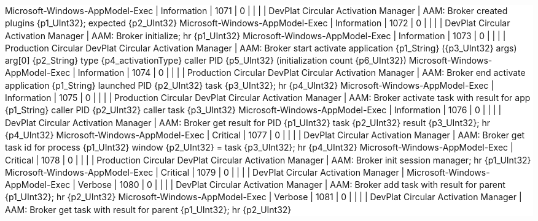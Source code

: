 Microsoft-Windows-AppModel-Exec  |  Information  |  1071      |  0        |           |                                            |           |  DevPlat Circular Activation Manager                      |  AAM: Broker created plugins {p1_UInt32}; expected {p2_UInt32}
Microsoft-Windows-AppModel-Exec  |  Information  |  1072      |  0        |           |                                            |           |  DevPlat Circular Activation Manager                      |  AAM: Broker initialize; hr {p1_UInt32}
Microsoft-Windows-AppModel-Exec  |  Information  |  1073      |  0        |           |                                            |           |  Production Circular DevPlat Circular Activation Manager  |  AAM: Broker start activate application {p1_String} ({p3_UInt32} args) arg[0] {p2_String} type {p4_activationType} caller PID {p5_UInt32} (initialization count {p6_UInt32})
Microsoft-Windows-AppModel-Exec  |  Information  |  1074      |  0        |           |                                            |           |  Production Circular DevPlat Circular Activation Manager  |  AAM: Broker end activate application {p1_String} launched PID {p2_UInt32} task {p3_UInt32}; hr {p4_UInt32}
Microsoft-Windows-AppModel-Exec  |  Information  |  1075      |  0        |           |                                            |           |  Production Circular DevPlat Circular Activation Manager  |  AAM: Broker activate task with result for app {p1_String} caller PID {p2_UInt32} caller task {p3_UInt32}
Microsoft-Windows-AppModel-Exec  |  Information  |  1076      |  0        |           |                                            |           |  DevPlat Circular Activation Manager                      |  AAM: Broker get result for PID {p1_UInt32} task {p2_UInt32} result {p3_UInt32}; hr {p4_UInt32}
Microsoft-Windows-AppModel-Exec  |  Critical     |  1077      |  0        |           |                                            |           |  DevPlat Circular Activation Manager                      |  AAM: Broker get task id for process {p1_UInt32} window {p2_UInt32} = task {p3_UInt32}; hr {p4_UInt32}
Microsoft-Windows-AppModel-Exec  |  Critical     |  1078      |  0        |           |                                            |           |  Production Circular DevPlat Circular Activation Manager  |  AAM: Broker init session manager; hr {p1_UInt32}
Microsoft-Windows-AppModel-Exec  |  Critical     |  1079      |  0        |           |                                            |           |  DevPlat Circular Activation Manager                      |
Microsoft-Windows-AppModel-Exec  |  Verbose      |  1080      |  0        |           |                                            |           |  DevPlat Circular Activation Manager                      |  AAM: Broker add task with result for parent {p1_UInt32}; hr {p2_UInt32}
Microsoft-Windows-AppModel-Exec  |  Verbose      |  1081      |  0        |           |                                            |           |  DevPlat Circular Activation Manager                      |  AAM: Broker get task with result for parent {p1_UInt32}; hr {p2_UInt32}
